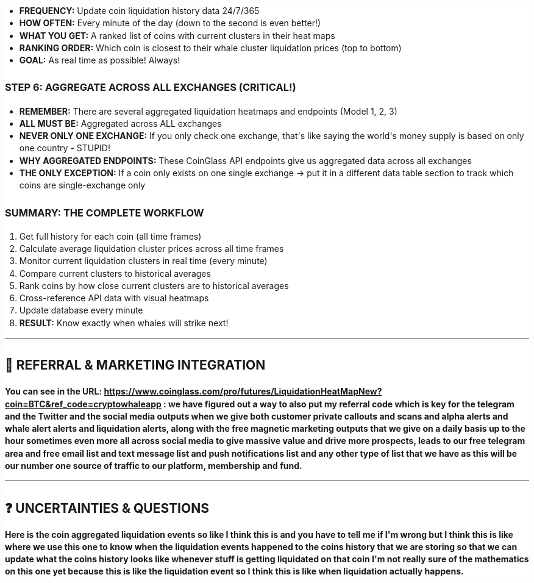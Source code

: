 - **FREQUENCY:** Update coin liquidation history data 24/7/365
- **HOW OFTEN:** Every minute of the day (down to the second is even better!)
- **WHAT YOU GET:** A ranked list of coins with current clusters in their heat maps
- **RANKING ORDER:** Which coin is closest to their whale cluster liquidation prices (top to bottom)
- **GOAL:** As real time as possible! Always!

### STEP 6: AGGREGATE ACROSS ALL EXCHANGES (CRITICAL!)

- **REMEMBER:** There are several aggregated liquidation heatmaps and endpoints (Model 1, 2, 3)
- **ALL MUST BE:** Aggregated across ALL exchanges
- **NEVER ONLY ONE EXCHANGE:** If you only check one exchange, that's like saying the world's money supply is based on only one country - STUPID!
- **WHY AGGREGATED ENDPOINTS:** These CoinGlass API endpoints give us aggregated data across all exchanges
- **THE ONLY EXCEPTION:** If a coin only exists on one single exchange → put it in a different data table section to track which coins are single-exchange only

### SUMMARY: THE COMPLETE WORKFLOW

1. Get full history for each coin (all time frames)
2. Calculate average liquidation cluster prices across all time frames
3. Monitor current liquidation clusters in real time (every minute)
4. Compare current clusters to historical averages
5. Rank coins by how close current clusters are to historical averages
6. Cross-reference API data with visual heatmaps
7. Update database every minute
8. **RESULT:** Know exactly when whales will strike next!

---

## 🔗 REFERRAL & MARKETING INTEGRATION

**You can see in the URL: <https://www.coinglass.com/pro/futures/LiquidationHeatMapNew?coin=BTC&ref_code=cryptowhaleapp> : we have figured out a way to also put my referral code which is key for the telegram and the Twitter and the social media outputs when we give both customer private callouts and scans and alpha alerts and whale alert alerts and liquidation alerts, along with the free magnetic marketing outputs that we give on a daily basis up to the hour sometimes even more all across social media to give massive value and drive more prospects, leads to our free telegram area and free email list and text message list and push notifications list and any other type of list that we have as this will be our number one source of traffic to our platform, membership and fund.**

---

## ❓ UNCERTAINTIES & QUESTIONS

**Here is the coin aggregated liquidation events so like I think this is and you have to tell me if I'm wrong but I think this is like where we use this one to know when the liquidation events happened to the coins history that we are storing so that we can update what the coins history looks like whenever stuff is getting liquidated on that coin I'm not really sure of the mathematics on this one yet because this is like the liquidation event so I think this is like when liquidation actually happens.**
